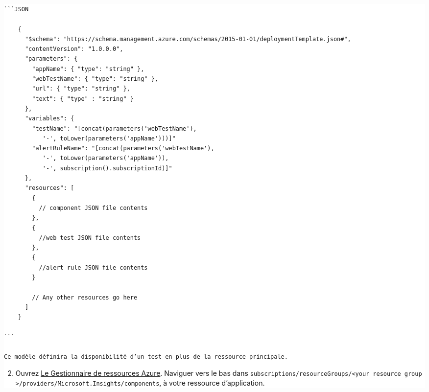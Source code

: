 
    ```JSON

        {
          "$schema": "https://schema.management.azure.com/schemas/2015-01-01/deploymentTemplate.json#",
          "contentVersion": "1.0.0.0",
          "parameters": {
            "appName": { "type": "string" },
            "webTestName": { "type": "string" },
            "url": { "type": "string" },
            "text": { "type" : "string" }
          },
          "variables": {
            "testName": "[concat(parameters('webTestName'), 
               '-', toLower(parameters('appName')))]"
            "alertRuleName": "[concat(parameters('webTestName'), 
               '-', toLower(parameters('appName')), 
               '-', subscription().subscriptionId)]"
          },
          "resources": [
            {
              // component JSON file contents
            },
            {
              //web test JSON file contents
            },
            {
              //alert rule JSON file contents
            }
 
            // Any other resources go here
          ]
        }
    
    ```

    Ce modèle définira la disponibilité d’un test en plus de la ressource principale.


2. Ouvrez [Le Gestionnaire de ressources Azure](https://resources.azure.com/). Naviguer vers le bas dans `subscriptions/resourceGroups/<your resource group>/providers/Microsoft.Insights/components`, à votre ressource d’application. 
